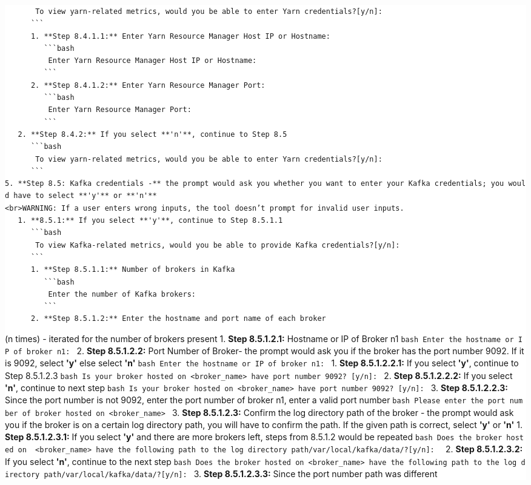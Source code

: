            To view yarn-related metrics, would you be able to enter Yarn credentials?[y/n]:
          ```
          1. **Step 8.4.1.1:** Enter Yarn Resource Manager Host IP or Hostname:
             ```bash
              Enter Yarn Resource Manager Host IP or Hostname:
             ```
          2. **Step 8.4.1.2:** Enter Yarn Resource Manager Port:
             ```bash
              Enter Yarn Resource Manager Port:
             ```
       2. **Step 8.4.2:** If you select **'n'**, continue to Step 8.5
          ```bash
           To view yarn-related metrics, would you be able to enter Yarn credentials?[y/n]:
          ```
    5. **Step 8.5: Kafka credentials -** the prompt would ask you whether you want to enter your Kafka credentials; you would have to select **'y'** or **'n'**
    <br>WARNING: If a user enters wrong inputs, the tool doesn’t prompt for invalid user inputs. 
       1. **8.5.1:** If you select **'y'**, continue to Step 8.5.1.1
          ```bash
           To view Kafka-related metrics, would you be able to provide Kafka credentials?[y/n]: 
          ```
          1. **Step 8.5.1.1:** Number of brokers in Kafka
             ```bash
              Enter the number of Kafka brokers:
             ```
          2. **Step 8.5.1.2:** Enter the hostname and port name of each broker
(n times) - iterated for the number of brokers present
              1. **Step 8.5.1.2.1:** Hostname or IP of Broker n1
                 ```bash
                 Enter the hostname or IP of broker n1:
                 ```
              2. **Step 8.5.1.2.2:** Port Number of Broker- the prompt would ask you if the broker has the port number 9092. If it is 9092, select **'y'** else select **'n'** 
                 ```bash
                 Enter the hostname or IP of broker n1:
                 ```
                 1. **Step 8.5.1.2.2.1:** If you select **'y'**, continue to Step 8.5.1.2.3
                    ```bash
                    Is your broker hosted on <broker_name> have port number 9092? [y/n]:
                    ```
                 2. **Step 8.5.1.2.2.2:** If you select **'n'**, continue to next step
                    ```bash
                    Is your broker hosted on <broker_name> have port number 9092? [y/n]:
                    ```
                 3. **Step 8.5.1.2.2.3:** Since the port number is not 9092, enter the port number of broker n1, enter a valid port number
                    ```bash
                    Please enter the port number of broker hosted on <broker_name>
                    ```
             3. **Step 8.5.1.2.3:** Confirm the log directory path of the broker - the prompt would ask you if the broker is on a certain log directory path, you will have to confirm the path. If the given path is correct, select **'y'** or **'n'**
                 1. **Step 8.5.1.2.3.1:** If you select **'y'** and there are more brokers left, steps from 8.5.1.2 would be repeated
                    ```bash
                    Does the broker hosted on  <broker_name> have the following path to the log directory path/var/local/kafka/data/?[y/n]: 
                    ```
                 2. **Step 8.5.1.2.3.2:** If you select **'n'**, continue to the next step
                    ```bash
                    Does the broker hosted on <broker_name> have the following path to the log directory path/var/local/kafka/data/?[y/n]:
                    ```
                 3. **Step 8.5.1.2.3.3:** Since the port number path was different
